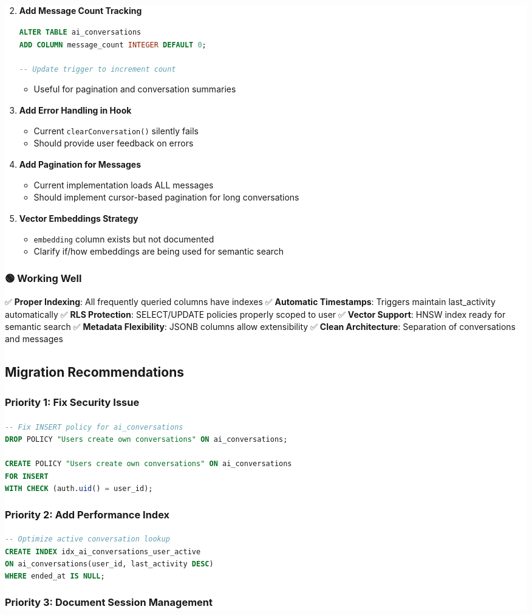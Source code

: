 2. **Add Message Count Tracking**
   ```sql
   ALTER TABLE ai_conversations
   ADD COLUMN message_count INTEGER DEFAULT 0;

   -- Update trigger to increment count
   ```
   - Useful for pagination and conversation summaries

3. **Add Error Handling in Hook**
   - Current `clearConversation()` silently fails
   - Should provide user feedback on errors

4. **Add Pagination for Messages**
   - Current implementation loads ALL messages
   - Should implement cursor-based pagination for long conversations

5. **Vector Embeddings Strategy**
   - `embedding` column exists but not documented
   - Clarify if/how embeddings are being used for semantic search

### 🟢 Working Well

✅ **Proper Indexing**: All frequently queried columns have indexes
✅ **Automatic Timestamps**: Triggers maintain last_activity automatically
✅ **RLS Protection**: SELECT/UPDATE policies properly scoped to user
✅ **Vector Support**: HNSW index ready for semantic search
✅ **Metadata Flexibility**: JSONB columns allow extensibility
✅ **Clean Architecture**: Separation of conversations and messages

## Migration Recommendations

### Priority 1: Fix Security Issue

```sql
-- Fix INSERT policy for ai_conversations
DROP POLICY "Users create own conversations" ON ai_conversations;

CREATE POLICY "Users create own conversations" ON ai_conversations
FOR INSERT
WITH CHECK (auth.uid() = user_id);
```

### Priority 2: Add Performance Index

```sql
-- Optimize active conversation lookup
CREATE INDEX idx_ai_conversations_user_active
ON ai_conversations(user_id, last_activity DESC)
WHERE ended_at IS NULL;
```

### Priority 3: Document Session Management
